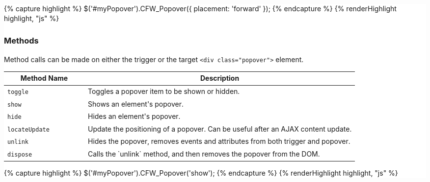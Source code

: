 {% capture highlight %}
$('#myPopover').CFW_Popover({
  placement: 'forward'
});
{% endcapture %}
{% renderHighlight highlight, "js" %}

### Methods

Method calls can be made on either the trigger or the target `<div class="popover">` element.

<div class="table-scroll">
  <table class="table table-bordered table-striped">
    <thead>
      <tr>
        <th style="width: 150px;">Method Name</th>
        <th>Description</th>
      </tr>
    </thead>
    <tbody>
      <tr>
        <td><code>toggle</code></td>
        <td>Toggles a popover item to be shown or hidden.</td>
      </tr>
      <tr>
        <td><code>show</code></td>
        <td>Shows an element's popover.</td>
      </tr>
      <tr>
        <td><code>hide</code></td>
        <td>Hides an element's popover.</td>
      </tr>
      <tr>
        <td><code>locateUpdate</code></td>
        <td>Update the positioning of a popover. Can be useful after an AJAX content update.</td>
      </tr>
      <tr>
        <td><code>unlink</code></td>
        <td>Hides the popover, removes events and attributes from both trigger and popover.</td>
      </tr>
      <tr>
        <td><code>dispose</code></td>
        <td>Calls the `unlink` method, and then removes the popover from the DOM.</td>
      </tr>
    </tbody>
  </table>
</div>

{% capture highlight %}
$('#myPopover').CFW_Popover('show');
{% endcapture %}
{% renderHighlight highlight, "js" %}
